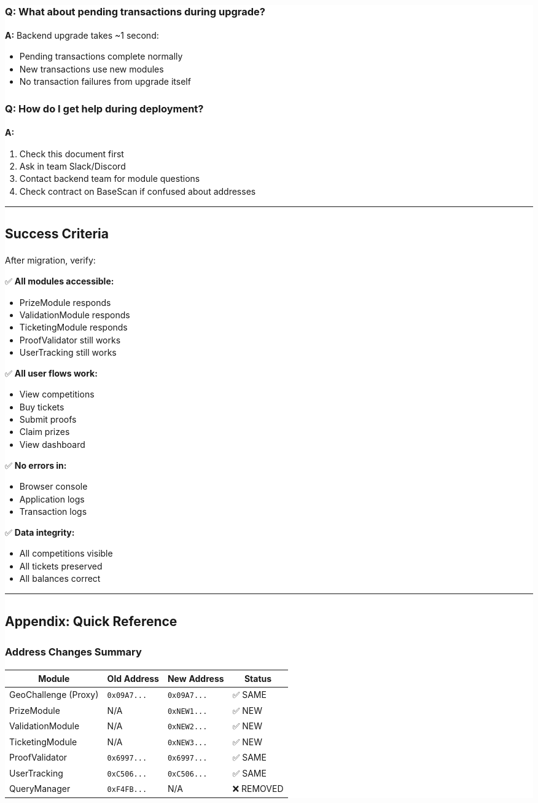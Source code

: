 ### Q: What about pending transactions during upgrade?

**A:** Backend upgrade takes ~1 second:
- Pending transactions complete normally
- New transactions use new modules
- No transaction failures from upgrade itself

### Q: How do I get help during deployment?

**A:**
1. Check this document first
2. Ask in team Slack/Discord
3. Contact backend team for module questions
4. Check contract on BaseScan if confused about addresses

---

## Success Criteria

After migration, verify:

✅ **All modules accessible:**
- PrizeModule responds
- ValidationModule responds
- TicketingModule responds
- ProofValidator still works
- UserTracking still works

✅ **All user flows work:**
- View competitions
- Buy tickets
- Submit proofs
- Claim prizes
- View dashboard

✅ **No errors in:**
- Browser console
- Application logs
- Transaction logs

✅ **Data integrity:**
- All competitions visible
- All tickets preserved
- All balances correct

---

## Appendix: Quick Reference

### Address Changes Summary

| Module | Old Address | New Address | Status |
|--------|------------|-------------|--------|
| GeoChallenge (Proxy) | `0x09A7...` | `0x09A7...` | ✅ SAME |
| PrizeModule | N/A | `0xNEW1...` | ✅ NEW |
| ValidationModule | N/A | `0xNEW2...` | ✅ NEW |
| TicketingModule | N/A | `0xNEW3...` | ✅ NEW |
| ProofValidator | `0x6997...` | `0x6997...` | ✅ SAME |
| UserTracking | `0xC506...` | `0xC506...` | ✅ SAME |
| QueryManager | `0xF4FB...` | N/A | ❌ REMOVED |